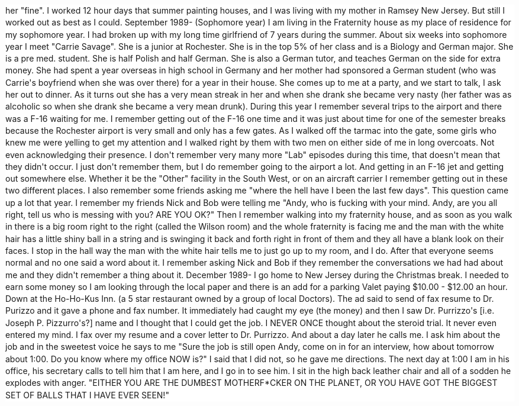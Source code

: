 her "fine".
I worked 12 hour days that summer painting houses, and I was living
with my mother in Ramsey New Jersey. But still I worked out as best as
I could.
September 1989- (Sophomore year) I am living in the Fraternity house
as my place of residence for my sophomore year. I had broken up with
my long time girlfriend of 7 years during the summer. About six weeks
into sophomore year I meet "Carrie Savage". She is a junior
at Rochester. She is in the top 5% of her class and is a Biology and
German major. She is a pre med. student. She is half Polish and half
German. She is also a German tutor, and teaches German on the side for
extra money. She had spent a year overseas in high school in Germany
and her mother had sponsored a German student (who was Carrie's
boyfriend when she was over there) for a year in their house.
She comes up to me at a party, and we start to talk, I ask her out to
dinner. As it turns out she has a very mean streak in her and when she
drank she became very nasty (her father was as alcoholic so when she
drank she became a very mean drunk).
During this year I remember several trips to the airport and there was
a F-16 waiting for me. I remember getting out of the F-16 one time and
it was just about time for one of the semester breaks because the
Rochester airport is very small and only has a few gates. As I walked
off the tarmac into the gate, some girls who knew me were yelling to
get my attention and I walked right by them with two men on either
side of me in long overcoats. Not even acknowledging their presence.
I don't remember very many more "Lab" episodes during this
time, that doesn't mean that they didn't occur. I just don't remember
them, but I do remember going to the airport a lot. And getting in an
F-16 jet and getting out somewhere else. Whether it be the
"Other" facility in the South West, or on an aircraft
carrier I remember getting out in these two different places. I also
remember some friends asking me "where the hell have I been the
last few days". This question came up a lot that year.
I remember my friends Nick and Bob were telling me "Andy, who is
fucking with your mind. Andy, are you all right, tell us who is
messing with you? ARE YOU OK?" Then I remember walking into my
fraternity house, and as soon as you walk in there is a big room right
to the right (called the Wilson room) and the whole fraternity is
facing me and the man with the white hair has a little shiny ball in a
string and is swinging it back and forth right in front of them and
they all have a blank look on their faces. I stop in the hall way the
man with the white hair tells me to just go up to my room, and I do.
After that everyone seems normal and no one said a word about it.
I remember asking Nick and Bob if they remember the conversations we
had had about me and they didn't remember a thing about it.
December 1989- I go home to New Jersey during the Christmas break. I
needed to earn some money so I am looking through the local paper and
there is an add for a parking Valet paying $10.00 - $12.00 an hour.
Down at the Ho-Ho-Kus Inn. (a 5 star restaurant owned by a group of
local Doctors). The ad said to send of fax resume to Dr. Purizzo and
it gave a phone and fax number. It immediately had caught my eye (the
money) and then I saw Dr. Purrizzo's [i.e. Joseph P. Pizzurro's?] name
and I thought that I could get the job. I NEVER ONCE thought about the
steroid trial. It never even entered my mind.
I fax over my resume and a cover letter to Dr. Purrizzo. And about a
day later he calls me. I ask him about the job and in the sweetest
voice he says to me "Sure the job is still open Andy, come on in
for an interview, how about tomorrow about 1:00. Do you know where my
office NOW is?" I said that I did not, so he gave me directions.
The next day at 1:00 I am in his office, his secretary calls to tell
him that I am here, and I go in to see him. I sit in the high back
leather chair and all of a sodden he explodes with anger.
"EITHER YOU ARE THE DUMBEST MOTHERF*CKER ON THE PLANET, OR YOU
HAVE GOT THE BIGGEST SET OF BALLS THAT I HAVE EVER SEEN!"